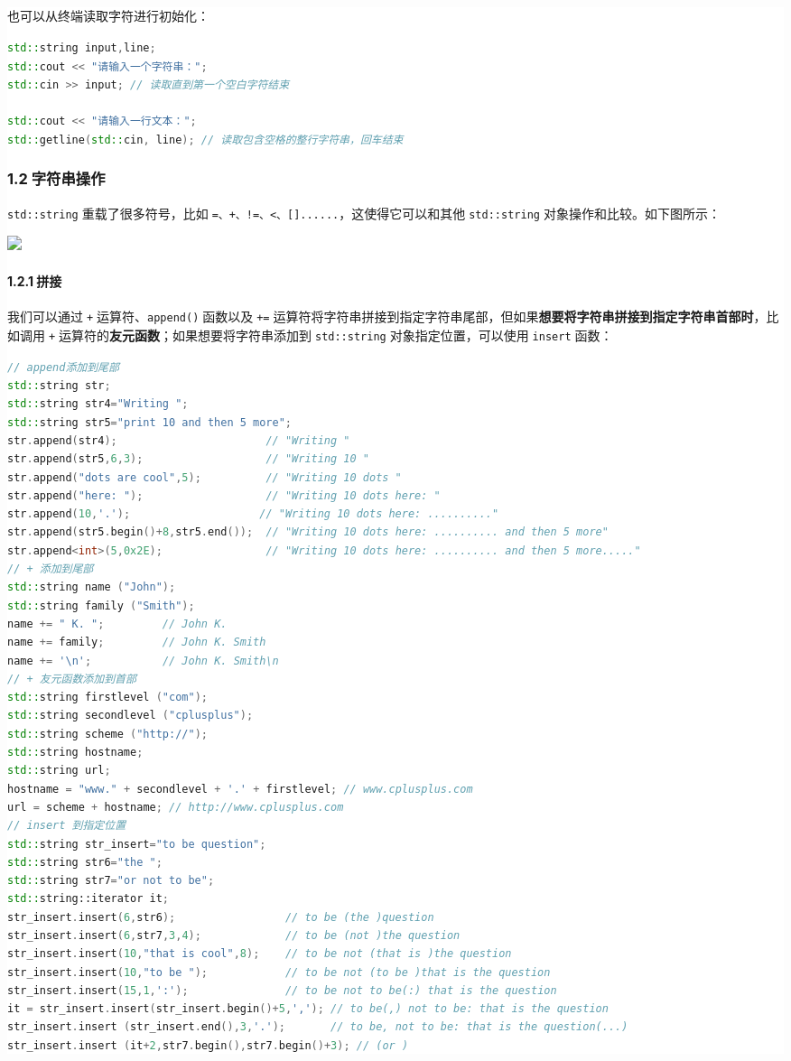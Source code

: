 也可以从终端读取字符进行初始化：

```cpp
std::string input,line;
std::cout << "请输入一个字符串：";
std::cin >> input; // 读取直到第一个空白字符结束

std::cout << "请输入一行文本：";
std::getline(std::cin, line); // 读取包含空格的整行字符串，回车结束
```

### 1.2 字符串操作
`std::string` 重载了很多符号，比如 `=、+、!=、<、[]......`，这使得它可以和其他 `std::string` 对象操作和比较。如下图所示：

![](/images/aa4cc0925159c8a378ee044770c44093.svg)

#### 1.2.1 拼接
我们可以通过 `+` 运算符、`append()` 函数以及 `+=` 运算符将字符串拼接到指定字符串尾部，但如果**想要将字符串拼接到指定字符串首部时**，比如调用 `+` 运算符的**友元函数**；如果想要将字符串添加到 `std::string` 对象指定位置，可以使用 `insert` 函数：

```cpp
// append添加到尾部
std::string str;
std::string str4="Writing ";
std::string str5="print 10 and then 5 more";
str.append(str4);                       // "Writing "
str.append(str5,6,3);                   // "Writing 10 "
str.append("dots are cool",5);          // "Writing 10 dots "
str.append("here: ");                   // "Writing 10 dots here: "
str.append(10,'.');                    // "Writing 10 dots here: .........."
str.append(str5.begin()+8,str5.end());  // "Writing 10 dots here: .......... and then 5 more"
str.append<int>(5,0x2E);                // "Writing 10 dots here: .......... and then 5 more....."
// + 添加到尾部
std::string name ("John");
std::string family ("Smith");
name += " K. ";         // John K. 
name += family;         // John K. Smith
name += '\n';           // John K. Smith\n
// + 友元函数添加到首部
std::string firstlevel ("com");
std::string secondlevel ("cplusplus");
std::string scheme ("http://");
std::string hostname;
std::string url;
hostname = "www." + secondlevel + '.' + firstlevel; // www.cplusplus.com
url = scheme + hostname; // http://www.cplusplus.com
// insert 到指定位置
std::string str_insert="to be question";
std::string str6="the ";
std::string str7="or not to be";
std::string::iterator it;
str_insert.insert(6,str6);                 // to be (the )question
str_insert.insert(6,str7,3,4);             // to be (not )the question
str_insert.insert(10,"that is cool",8);    // to be not (that is )the question
str_insert.insert(10,"to be ");            // to be not (to be )that is the question
str_insert.insert(15,1,':');               // to be not to be(:) that is the question
it = str_insert.insert(str_insert.begin()+5,','); // to be(,) not to be: that is the question
str_insert.insert (str_insert.end(),3,'.');       // to be, not to be: that is the question(...)
str_insert.insert (it+2,str7.begin(),str7.begin()+3); // (or )
```
